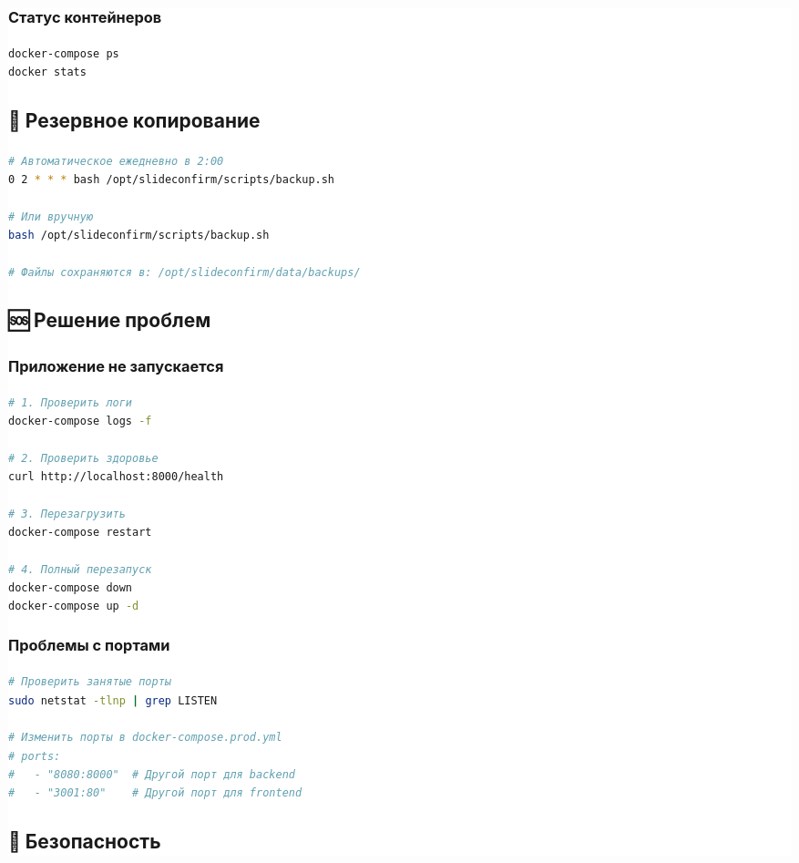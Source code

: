 ### Статус контейнеров

```bash
docker-compose ps
docker stats
```

## 💾 Резервное копирование

```bash
# Автоматическое ежедневно в 2:00
0 2 * * * bash /opt/slideconfirm/scripts/backup.sh

# Или вручную
bash /opt/slideconfirm/scripts/backup.sh

# Файлы сохраняются в: /opt/slideconfirm/data/backups/
```

## 🆘 Решение проблем

### Приложение не запускается

```bash
# 1. Проверить логи
docker-compose logs -f

# 2. Проверить здоровье
curl http://localhost:8000/health

# 3. Перезагрузить
docker-compose restart

# 4. Полный перезапуск
docker-compose down
docker-compose up -d
```

### Проблемы с портами

```bash
# Проверить занятые порты
sudo netstat -tlnp | grep LISTEN

# Изменить порты в docker-compose.prod.yml
# ports:
#   - "8080:8000"  # Другой порт для backend
#   - "3001:80"    # Другой порт для frontend
```

## 🔐 Безопасность
